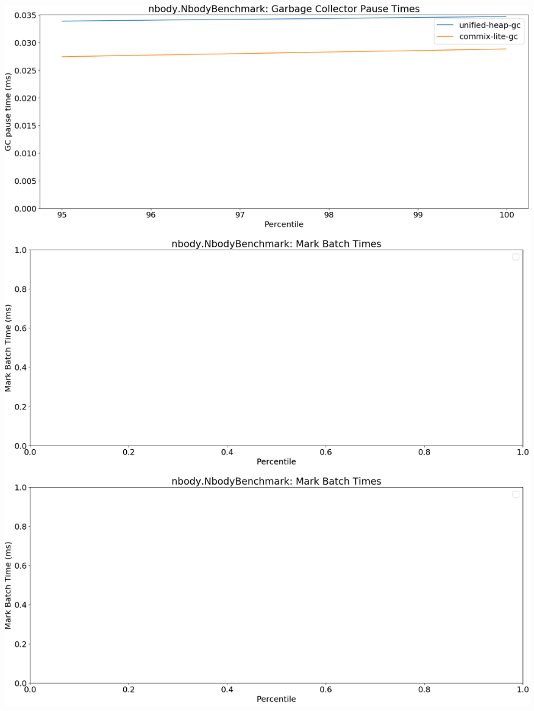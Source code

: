 ![nbody.NbodyBenchmark: Garbage Collector Pause Times](gc_pause_times_95plus_nbody.NbodyBenchmark.png)

![nbody.NbodyBenchmark: Mark Batch Times](gc_mark_batches_nbody.NbodyBenchmark.png)

![nbody.NbodyBenchmark: Mark Batch Times](gc_mark_batches_95plus_nbody.NbodyBenchmark.png)
